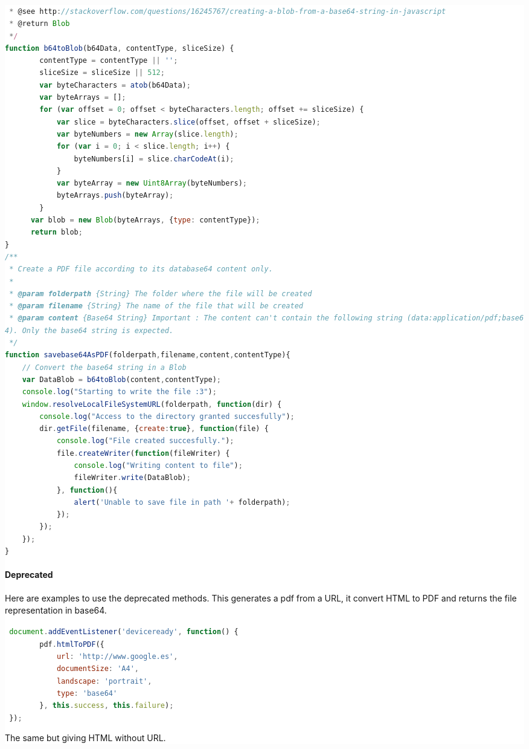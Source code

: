 ```js
 * @see http://stackoverflow.com/questions/16245767/creating-a-blob-from-a-base64-string-in-javascript
 * @return Blob
 */
function b64toBlob(b64Data, contentType, sliceSize) {
        contentType = contentType || '';
        sliceSize = sliceSize || 512;
        var byteCharacters = atob(b64Data);
        var byteArrays = [];
        for (var offset = 0; offset < byteCharacters.length; offset += sliceSize) {
            var slice = byteCharacters.slice(offset, offset + sliceSize);
            var byteNumbers = new Array(slice.length);
            for (var i = 0; i < slice.length; i++) {
                byteNumbers[i] = slice.charCodeAt(i);
            }
            var byteArray = new Uint8Array(byteNumbers);
            byteArrays.push(byteArray);
        }
      var blob = new Blob(byteArrays, {type: contentType});
      return blob;
}
/**
 * Create a PDF file according to its database64 content only.
 *
 * @param folderpath {String} The folder where the file will be created
 * @param filename {String} The name of the file that will be created
 * @param content {Base64 String} Important : The content can't contain the following string (data:application/pdf;base64). Only the base64 string is expected.
 */
function savebase64AsPDF(folderpath,filename,content,contentType){
    // Convert the base64 string in a Blob
    var DataBlob = b64toBlob(content,contentType);
    console.log("Starting to write the file :3");
    window.resolveLocalFileSystemURL(folderpath, function(dir) {
        console.log("Access to the directory granted succesfully");
        dir.getFile(filename, {create:true}, function(file) {
            console.log("File created succesfully.");
            file.createWriter(function(fileWriter) {
                console.log("Writing content to file");
                fileWriter.write(DataBlob);
            }, function(){
                alert('Unable to save file in path '+ folderpath);
            });
        });
    });
}
```
#### Deprecated
Here are examples to use the deprecated methods.
This generates a pdf from a URL, it convert HTML to PDF and returns the file representation in base64.
```js
 document.addEventListener('deviceready', function() {
        pdf.htmlToPDF({
            url: 'http://www.google.es',
            documentSize: 'A4',
            landscape: 'portrait',
            type: 'base64'
        }, this.success, this.failure);
 });
```
The same but giving HTML without URL.
```js
```